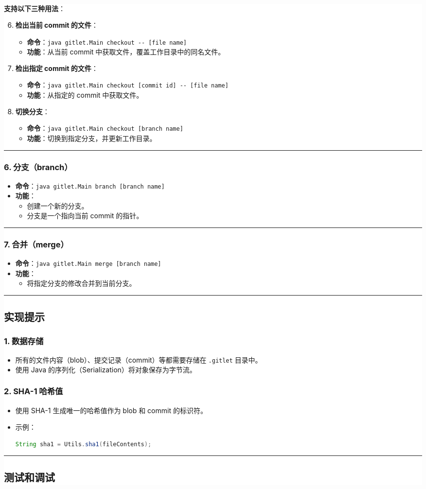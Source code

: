 **支持以下三种用法**：

6. **检出当前 commit 的文件**：
    
    - **命令**：`java gitlet.Main checkout -- [file name]`
    - **功能**：从当前 commit 中获取文件，覆盖工作目录中的同名文件。
7. **检出指定 commit 的文件**：
    
    - **命令**：`java gitlet.Main checkout [commit id] -- [file name]`
    - **功能**：从指定的 commit 中获取文件。
8. **切换分支**：
    
    - **命令**：`java gitlet.Main checkout [branch name]`
    - **功能**：切换到指定分支，并更新工作目录。

---

### **6. 分支（branch）**

- **命令**：`java gitlet.Main branch [branch name]`
- **功能**：
    - 创建一个新的分支。
    - 分支是一个指向当前 commit 的指针。

---

### **7. 合并（merge）**

- **命令**：`java gitlet.Main merge [branch name]`
- **功能**：
    - 将指定分支的修改合并到当前分支。

---

## **实现提示**

### **1. 数据存储**

- 所有的文件内容（blob）、提交记录（commit）等都需要存储在 `.gitlet` 目录中。
- 使用 Java 的序列化（Serialization）将对象保存为字节流。

### **2. SHA-1 哈希值**

- 使用 SHA-1 生成唯一的哈希值作为 blob 和 commit 的标识符。
- 示例：
    
    ```java
    String sha1 = Utils.sha1(fileContents);
    ```
    

---

## **测试和调试**
